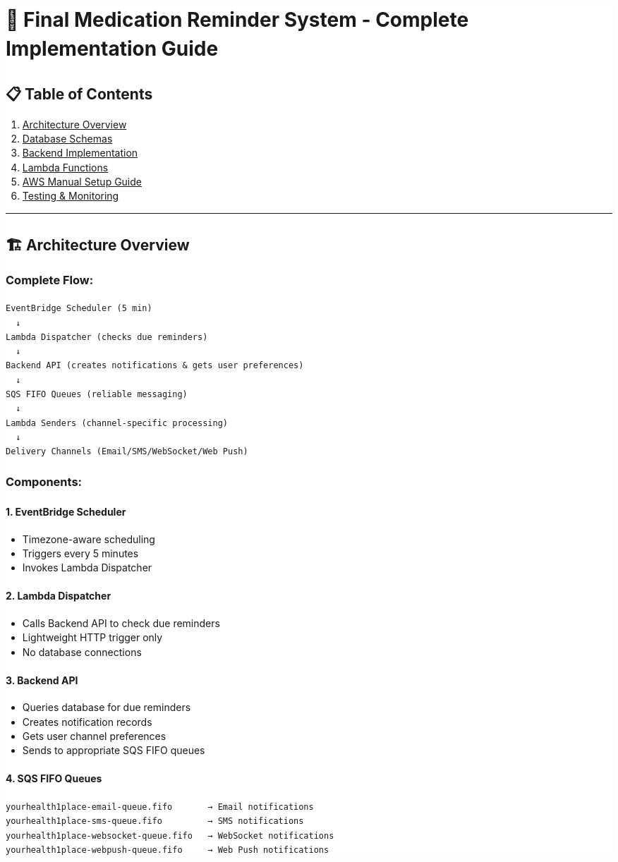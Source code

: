 # 🚀 Final Medication Reminder System - Complete Implementation Guide

## 📋 Table of Contents
1. [Architecture Overview](#architecture-overview)
2. [Database Schemas](#database-schemas)
3. [Backend Implementation](#backend-implementation)
4. [Lambda Functions](#lambda-functions)
5. [AWS Manual Setup Guide](#aws-manual-setup-guide)
6. [Testing & Monitoring](#testing--monitoring)

---

## 🏗️ Architecture Overview

### **Complete Flow:**
```
EventBridge Scheduler (5 min) 
  ↓
Lambda Dispatcher (checks due reminders)
  ↓
Backend API (creates notifications & gets user preferences)
  ↓
SQS FIFO Queues (reliable messaging)
  ↓
Lambda Senders (channel-specific processing)
  ↓
Delivery Channels (Email/SMS/WebSocket/Web Push)
```

### **Components:**

#### **1. EventBridge Scheduler**
- Timezone-aware scheduling
- Triggers every 5 minutes
- Invokes Lambda Dispatcher

#### **2. Lambda Dispatcher**
- Calls Backend API to check due reminders
- Lightweight HTTP trigger only
- No database connections

#### **3. Backend API**
- Queries database for due reminders
- Creates notification records
- Gets user channel preferences
- Sends to appropriate SQS FIFO queues

#### **4. SQS FIFO Queues**
```
yourhealth1place-email-queue.fifo       → Email notifications
yourhealth1place-sms-queue.fifo         → SMS notifications
yourhealth1place-websocket-queue.fifo   → WebSocket notifications
yourhealth1place-webpush-queue.fifo     → Web Push notifications
```
